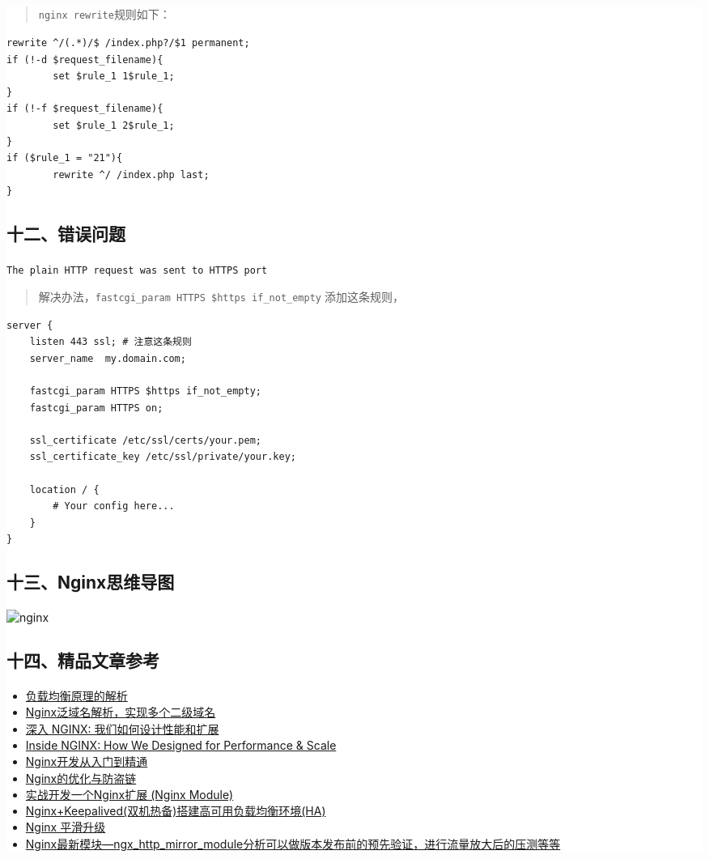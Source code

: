 > `nginx rewrite`规则如下：

```nginx
rewrite ^/(.*)/$ /index.php?/$1 permanent;
if (!-d $request_filename){
        set $rule_1 1$rule_1;
}
if (!-f $request_filename){
        set $rule_1 2$rule_1;
}
if ($rule_1 = "21"){
        rewrite ^/ /index.php last;
}
```

## 十二、错误问题

```bash
The plain HTTP request was sent to HTTPS port
```

> 解决办法，`fastcgi_param HTTPS $https if_not_empty` 添加这条规则，

```nginx
server {
    listen 443 ssl; # 注意这条规则
    server_name  my.domain.com;
    
    fastcgi_param HTTPS $https if_not_empty;
    fastcgi_param HTTPS on;

    ssl_certificate /etc/ssl/certs/your.pem;
    ssl_certificate_key /etc/ssl/private/your.key;

    location / {
        # Your config here...
    }
}
```

## 十三、Nginx思维导图

![nginx](https://upload-images.jianshu.io/upload_images/1480597-f6a3fd62b01d77f1.png?imageMogr2/auto-orient/strip%7CimageView2/2/w/1240)

## 十四、精品文章参考

- [负载均衡原理的解析](https://my.oschina.net/u/3341316/blog/877206)
- [Nginx泛域名解析，实现多个二级域名 ](http://blog.githuber.cn/posts/73)
- [深入 NGINX: 我们如何设计性能和扩展](https://www.nginx.com/blog/inside-nginx-how-we-designed-for-performance-scale/)
- [Inside NGINX: How We Designed for Performance & Scale](https://www.nginx.com/blog/inside-nginx-how-we-designed-for-performance-scale/)
- [Nginx开发从入门到精通](http://tengine.taobao.org/book/index.html)
- [Nginx的优化与防盗链](http://os.51cto.com/art/201703/535326.htm#topx)
- [实战开发一个Nginx扩展 (Nginx Module)](https://segmentfault.com/a/1190000009769143)
- [Nginx+Keepalived(双机热备)搭建高可用负载均衡环境(HA)](https://my.oschina.net/xshuai/blog/917097)
- [Nginx 平滑升级](http://www.huxd.org/articles/2017/07/24/1500890692329.html)
- [Nginx最新模块—ngx_http_mirror_module分析可以做版本发布前的预先验证，进行流量放大后的压测等等](https://mp.weixin.qq.com/s?__biz=MzIxNzg5ODE0OA==&mid=2247483708&idx=1&sn=90b0b1dccd9c337922a0588245277666&chksm=97f38cf7a08405e1928e0b46d923d630e529e7db8ac7ca2a91310a075986f8bcb2cee5b4953d#rd)
